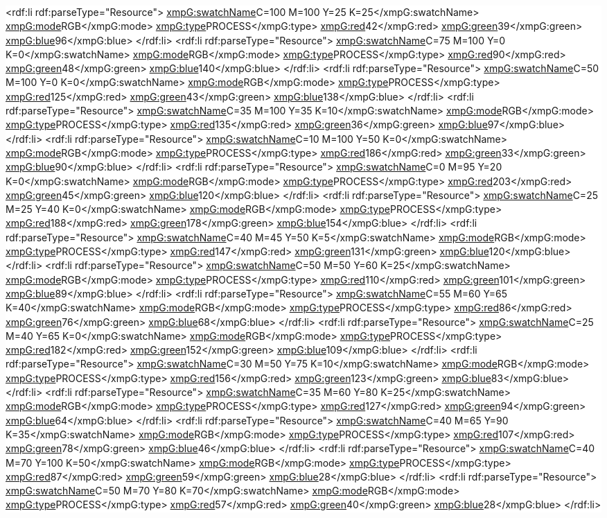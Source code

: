 <rdf:li rdf:parseType="Resource"> <xmpG:swatchName>C=100 M=100 Y=25
K=25</xmpG:swatchName> <xmpG:mode>RGB</xmpG:mode>
<xmpG:type>PROCESS</xmpG:type> <xmpG:red>42</xmpG:red>
<xmpG:green>39</xmpG:green> <xmpG:blue>96</xmpG:blue> </rdf:li>
<rdf:li rdf:parseType="Resource"> <xmpG:swatchName>C=75 M=100 Y=0
K=0</xmpG:swatchName> <xmpG:mode>RGB</xmpG:mode>
<xmpG:type>PROCESS</xmpG:type> <xmpG:red>90</xmpG:red>
<xmpG:green>48</xmpG:green> <xmpG:blue>140</xmpG:blue> </rdf:li>
<rdf:li rdf:parseType="Resource"> <xmpG:swatchName>C=50 M=100 Y=0
K=0</xmpG:swatchName> <xmpG:mode>RGB</xmpG:mode>
<xmpG:type>PROCESS</xmpG:type> <xmpG:red>125</xmpG:red>
<xmpG:green>43</xmpG:green> <xmpG:blue>138</xmpG:blue> </rdf:li>
<rdf:li rdf:parseType="Resource"> <xmpG:swatchName>C=35 M=100 Y=35
K=10</xmpG:swatchName> <xmpG:mode>RGB</xmpG:mode>
<xmpG:type>PROCESS</xmpG:type> <xmpG:red>135</xmpG:red>
<xmpG:green>36</xmpG:green> <xmpG:blue>97</xmpG:blue> </rdf:li>
<rdf:li rdf:parseType="Resource"> <xmpG:swatchName>C=10 M=100 Y=50
K=0</xmpG:swatchName> <xmpG:mode>RGB</xmpG:mode>
<xmpG:type>PROCESS</xmpG:type> <xmpG:red>186</xmpG:red>
<xmpG:green>33</xmpG:green> <xmpG:blue>90</xmpG:blue> </rdf:li>
<rdf:li rdf:parseType="Resource"> <xmpG:swatchName>C=0 M=95 Y=20
K=0</xmpG:swatchName> <xmpG:mode>RGB</xmpG:mode>
<xmpG:type>PROCESS</xmpG:type> <xmpG:red>203</xmpG:red>
<xmpG:green>45</xmpG:green> <xmpG:blue>120</xmpG:blue> </rdf:li>
<rdf:li rdf:parseType="Resource"> <xmpG:swatchName>C=25 M=25 Y=40
K=0</xmpG:swatchName> <xmpG:mode>RGB</xmpG:mode>
<xmpG:type>PROCESS</xmpG:type> <xmpG:red>188</xmpG:red>
<xmpG:green>178</xmpG:green> <xmpG:blue>154</xmpG:blue> </rdf:li>
<rdf:li rdf:parseType="Resource"> <xmpG:swatchName>C=40 M=45 Y=50
K=5</xmpG:swatchName> <xmpG:mode>RGB</xmpG:mode>
<xmpG:type>PROCESS</xmpG:type> <xmpG:red>147</xmpG:red>
<xmpG:green>131</xmpG:green> <xmpG:blue>120</xmpG:blue> </rdf:li>
<rdf:li rdf:parseType="Resource"> <xmpG:swatchName>C=50 M=50 Y=60
K=25</xmpG:swatchName> <xmpG:mode>RGB</xmpG:mode>
<xmpG:type>PROCESS</xmpG:type> <xmpG:red>110</xmpG:red>
<xmpG:green>101</xmpG:green> <xmpG:blue>89</xmpG:blue> </rdf:li>
<rdf:li rdf:parseType="Resource"> <xmpG:swatchName>C=55 M=60 Y=65
K=40</xmpG:swatchName> <xmpG:mode>RGB</xmpG:mode>
<xmpG:type>PROCESS</xmpG:type> <xmpG:red>86</xmpG:red>
<xmpG:green>76</xmpG:green> <xmpG:blue>68</xmpG:blue> </rdf:li>
<rdf:li rdf:parseType="Resource"> <xmpG:swatchName>C=25 M=40 Y=65
K=0</xmpG:swatchName> <xmpG:mode>RGB</xmpG:mode>
<xmpG:type>PROCESS</xmpG:type> <xmpG:red>182</xmpG:red>
<xmpG:green>152</xmpG:green> <xmpG:blue>109</xmpG:blue> </rdf:li>
<rdf:li rdf:parseType="Resource"> <xmpG:swatchName>C=30 M=50 Y=75
K=10</xmpG:swatchName> <xmpG:mode>RGB</xmpG:mode>
<xmpG:type>PROCESS</xmpG:type> <xmpG:red>156</xmpG:red>
<xmpG:green>123</xmpG:green> <xmpG:blue>83</xmpG:blue> </rdf:li>
<rdf:li rdf:parseType="Resource"> <xmpG:swatchName>C=35 M=60 Y=80
K=25</xmpG:swatchName> <xmpG:mode>RGB</xmpG:mode>
<xmpG:type>PROCESS</xmpG:type> <xmpG:red>127</xmpG:red>
<xmpG:green>94</xmpG:green> <xmpG:blue>64</xmpG:blue> </rdf:li>
<rdf:li rdf:parseType="Resource"> <xmpG:swatchName>C=40 M=65 Y=90
K=35</xmpG:swatchName> <xmpG:mode>RGB</xmpG:mode>
<xmpG:type>PROCESS</xmpG:type> <xmpG:red>107</xmpG:red>
<xmpG:green>78</xmpG:green> <xmpG:blue>46</xmpG:blue> </rdf:li>
<rdf:li rdf:parseType="Resource"> <xmpG:swatchName>C=40 M=70 Y=100
K=50</xmpG:swatchName> <xmpG:mode>RGB</xmpG:mode>
<xmpG:type>PROCESS</xmpG:type> <xmpG:red>87</xmpG:red>
<xmpG:green>59</xmpG:green> <xmpG:blue>28</xmpG:blue> </rdf:li>
<rdf:li rdf:parseType="Resource"> <xmpG:swatchName>C=50 M=70 Y=80
K=70</xmpG:swatchName> <xmpG:mode>RGB</xmpG:mode>
<xmpG:type>PROCESS</xmpG:type> <xmpG:red>57</xmpG:red>
<xmpG:green>40</xmpG:green> <xmpG:blue>28</xmpG:blue> </rdf:li>